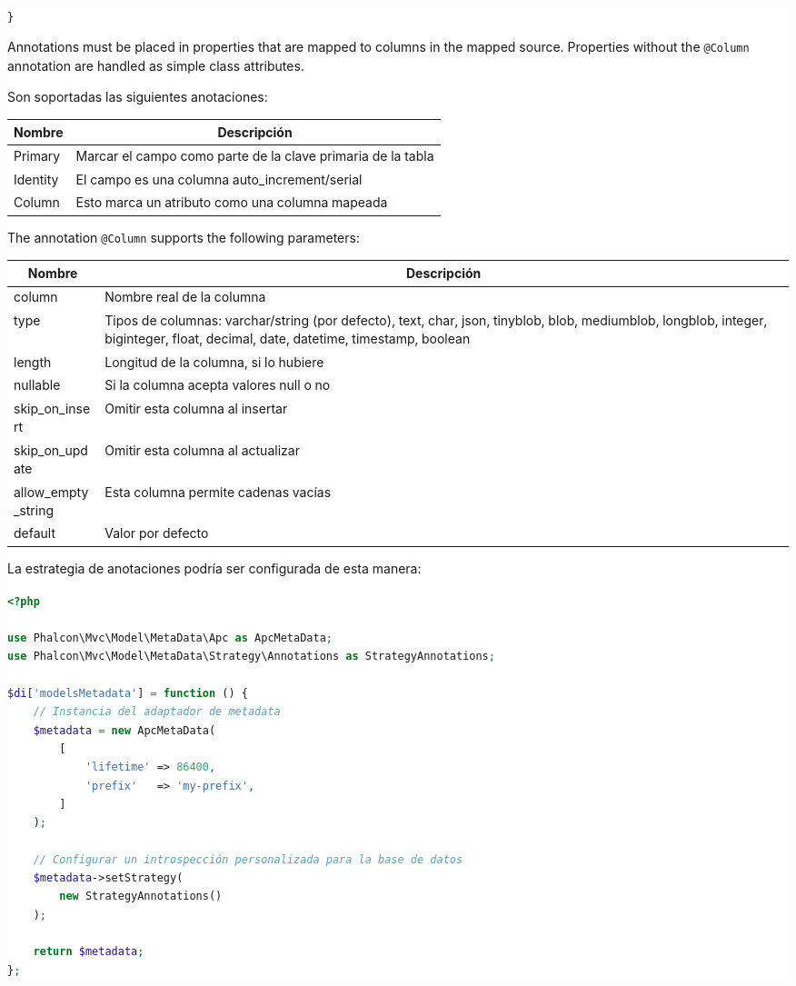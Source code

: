 ```php
}
```

Annotations must be placed in properties that are mapped to columns in the mapped source. Properties without the `@Column` annotation are handled as simple class attributes.

Son soportadas las siguientes anotaciones:

| Nombre   | Descripción                                                 |
| -------- | ----------------------------------------------------------- |
| Primary  | Marcar el campo como parte de la clave primaria de la tabla |
| Identity | El campo es una columna auto_increment/serial               |
| Column   | Esto marca un atributo como una columna mapeada             |

The annotation `@Column` supports the following parameters:

| Nombre               | Descripción                                                                                                                                                                      |
| -------------------- | -------------------------------------------------------------------------------------------------------------------------------------------------------------------------------- |
| column               | Nombre real de la columna                                                                                                                                                        |
| type                 | Tipos de columnas: varchar/string (por defecto), text, char, json, tinyblob, blob, mediumblob, longblob, integer, biginteger, float, decimal, date, datetime, timestamp, boolean |
| length               | Longitud de la columna, si lo hubiere                                                                                                                                            |
| nullable             | Si la columna acepta valores null o no                                                                                                                                           |
| skip_on_insert       | Omitir esta columna al insertar                                                                                                                                                  |
| skip_on_update       | Omitir esta columna al actualizar                                                                                                                                                |
| allow_empty_string   | Esta columna permite cadenas vacías                                                                                                                                              |
| default              | Valor por defecto                                                                                                                                                                |

La estrategia de anotaciones podría ser configurada de esta manera:

```php
<?php

use Phalcon\Mvc\Model\MetaData\Apc as ApcMetaData;
use Phalcon\Mvc\Model\MetaData\Strategy\Annotations as StrategyAnnotations;

$di['modelsMetadata'] = function () {
    // Instancia del adaptador de metadata 
    $metadata = new ApcMetaData(
        [
            'lifetime' => 86400,
            'prefix'   => 'my-prefix',
        ]
    );

    // Configurar un introspección personalizada para la base de datos
    $metadata->setStrategy(
        new StrategyAnnotations()
    );

    return $metadata;
};
```
